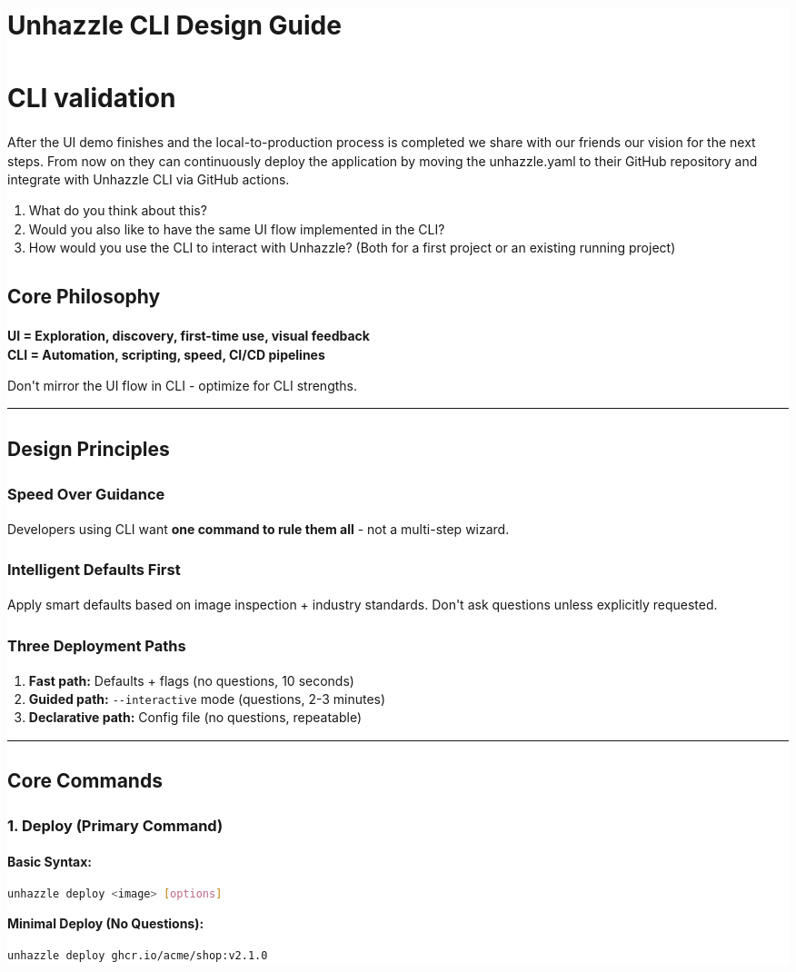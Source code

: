 # Unhazzle CLI Design Guide

# CLI validation

After the UI demo finishes and the local-to-production process is completed we share with our friends our vision for the next steps. From now on they can continuously deploy the application by moving the unhazzle.yaml to their GitHub repository and integrate with Unhazzle CLI via GitHub actions.

1. What do you think about this?
2. Would you also like to have the same UI flow implemented in the CLI?
3. How would you use the CLI to interact with Unhazzle? (Both for a first project or an existing running project)


## Core Philosophy

**UI = Exploration, discovery, first-time use, visual feedback**  
**CLI = Automation, scripting, speed, CI/CD pipelines**

Don't mirror the UI flow in CLI - optimize for CLI strengths.

***

## Design Principles

### Speed Over Guidance
Developers using CLI want **one command to rule them all** - not a multi-step wizard.

### Intelligent Defaults First
Apply smart defaults based on image inspection + industry standards. Don't ask questions unless explicitly requested.

### Three Deployment Paths
1. **Fast path:** Defaults + flags (no questions, 10 seconds)
2. **Guided path:** `--interactive` mode (questions, 2-3 minutes)
3. **Declarative path:** Config file (no questions, repeatable)

***

## Core Commands

### 1. Deploy (Primary Command)

**Basic Syntax:**
```bash
unhazzle deploy <image> [options]
```

**Minimal Deploy (No Questions):**
```bash
unhazzle deploy ghcr.io/acme/shop:v2.1.0
```
